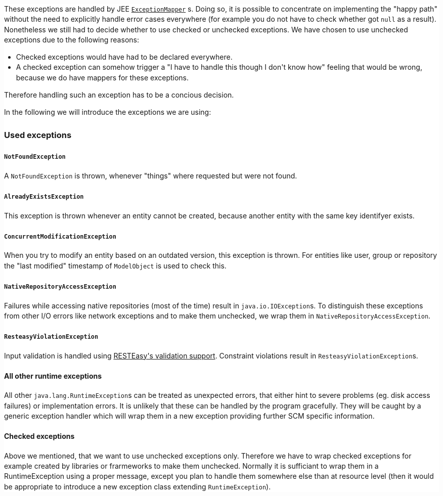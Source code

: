 These exceptions are handled by JEE [`ExceptionMapper`](https://docs.oracle.com/javaee/7/api/javax/ws/rs/ext/ExceptionMapper.html) s. Doing so, it is possible to concentrate on implementing the "happy path" without the need to explicitly handle error cases everywhere (for example you do not have to check whether got `null` as a result). Nonetheless we still had to decide whether to use checked or unchecked exceptions. We have chosen to use unchecked exceptions due to the following reasons:

 - Checked exceptions would have had to be declared everywhere.
 - A checked exception can somehow trigger a "I have to handle this though I don't know how" feeling that would be wrong, because we do have mappers for these exceptions.

Therefore handling such an exception has to be a concious decision.

In the following we will introduce the exceptions we are using:

### Used exceptions

#### `NotFoundException`

A `NotFoundException` is thrown, whenever "things" where requested but were not found.

#### `AlreadyExistsException`

This exception is thrown whenever an entity cannot be created, because another entity with the same key identifyer exists.

#### `ConcurrentModificationException`

When you try to modify an entity based on an outdated version, this exception is thrown. For entities like user, group or repository the "last modified" timestamp of `ModelObject` is used to check this.

#### `NativeRepositoryAccessException`

Failures while accessing native repositories (most of the time) result in `java.io.IOException`s. To distinguish these exceptions from other I/O errors like network exceptions and to make them unchecked, we wrap them in `NativeRepositoryAccessException`.

#### `ResteasyViolationException`

Input validation is handled using [RESTEasy's validation support](https://docs.jboss.org/resteasy/docs/3.0.0.Final/userguide/html/Validation.html). Constraint violations result in `ResteasyViolationException`s.

#### All other runtime exceptions

All other `java.lang.RuntimeException`s can be treated as unexpected errors, that either hint to severe problems (eg. disk access failures) or implementation errors. It is unlikely that these can be handled by the program gracefully. They will be caught by a generic exception handler which will wrap them in a new exception providing further SCM specific information.

#### Checked exceptions

Above we mentioned, that we want to use unchecked exceptions only. Therefore we have to wrap checked exceptions for example created by libraries or frarmeworks to make them unchecked. Normally it is sufficiant to wrap them in a RuntimeException using a proper message, except you plan to handle them somewhere else than at resource level (then it would be appropriate to introduce a new exception class extending `RuntimeException`).
